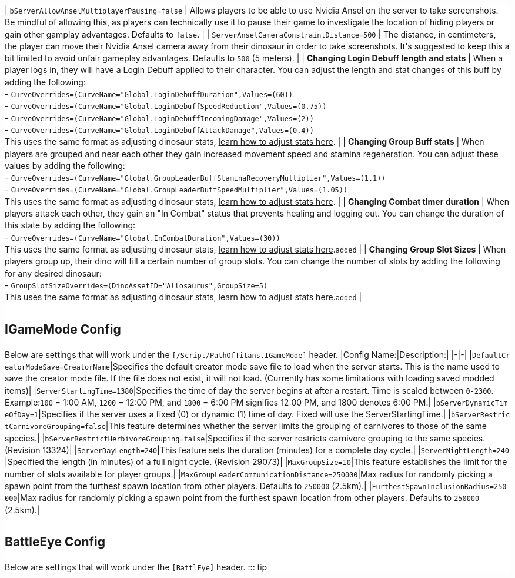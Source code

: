 | `bServerAllowAnselMultiplayerPausing=false`  | Allows players to be able to use Nvidia Ansel on the server to take screenshots. Be mindful of allowing this, as players can technically use it to pause their game to investigate the location of hiding players or gain other gamplay advantages. Defaults to `false`.                                                                                                                                                                                                                                                                                                                                                                                             |
| `ServerAnselCameraConstraintDistance=500`    | The distance, in centimeters, the player can move their Nvidia Ansel camera away from their dinosaur in order to take screenshots. It's suggested to keep this a bit limited to avoid unfair gameplay advantages. Defaults to `500` (5 meters).                                                                                                                                                                                                                                                                                                                                                                                                                      |
| **Changing Login Debuff length and stats**   | When a player logs in, they will have a Login Debuff applied to their character. You can adjust the length and stat changes of this buff by adding the following:<br/> - `CurveOverrides=(CurveName="Global.LoginDebuffDuration",Values=(60))`<br/> - `CurveOverrides=(CurveName="Global.LoginDebuffSpeedReduction",Values=(0.75))`<br/> - `CurveOverrides=(CurveName="Global.LoginDebuffIncomingDamage",Values=(2))`<br/> - `CurveOverrides=(CurveName="Global.LoginDebuffAttackDamage",Values=(0.4))`<br/> This uses the same format as adjusting dinosaur stats, [learn how to adjust stats here](../../Guides/Curve%20Overrides/Path-of-Titans-Curve-Overrides). |
| **Changing Group Buff stats**                | When players are grouped and near each other they gain increased movement speed and stamina regeneration. You can adjust these values by adding the following:<br/> - `CurveOverrides=(CurveName="Global.GroupLeaderBuffStaminaRecoveryMultiplier",Values=(1.1))`<br/> - `CurveOverrides=(CurveName="Global.GroupLeaderBuffSpeedMultiplier",Values=(1.05))`<br/> This uses the same format as adjusting dinosaur stats, [learn how to adjust stats here](../../Guides/Curve%20Overrides/Path-of-Titans-Curve-Overrides).                                                                                                                                             |
| **Changing Combat timer duration**           | When players attack each other, they gain an "In Combat" status that prevents healing and logging out. You can change the duration of this state by adding the following:<br/> - `CurveOverrides=(CurveName="Global.InCombatDuration",Values=(30))`<br/> This uses the same format as adjusting dinosaur stats, [learn how to adjust stats here](../../Guides/Curve%20Overrides/Path-of-Titans-Curve-Overrides).`added`                                                                                                                                                                                                                                              |
| **Changing Group Slot Sizes**                | When players group up, their dino will fill a certain number of group slots. You can change the number of slots by adding the following for any desired dinosaur:<br/> - `GroupSlotSizeOverrides=(DinoAssetID="Allosaurus",GroupSize=5)`<br/> This uses the same format as adjusting dinosaur stats, [learn how to adjust stats here](../../Guides/Curve%20Overrides/Path-of-Titans-Curve-Overrides).`added`                                                                                                                                                                                                                                                         |

## IGameMode Config

Below are settings that will work under the `[/Script/PathOfTitans.IGameMode]` header.
|Config Name:|Description:|
|-|-|
|`DefaultCreatorModeSave=CreatorName`|Specifies the default creator mode save file to load when the server starts. This is the name used to save the creator mode file. If the file does not exist, it will not load. (Currently has some limitations with loading saved modded items)|
|`ServerStartingTime=1380`|Specifies the time of day the server begins at after a restart. Time is scaled between `0-2300`. Example:`100` = 1:00 AM, `1200` = 12:00 PM, and `1800` = 6:00 PM signifies 12:00 PM, and 1800 denotes 6:00 PM.|
|`bServerDynamicTimeOfDay=1`|Specifies if the server uses a fixed (0) or dynamic (1) time of day. Fixed will use the ServerStartingTime.|
|`bServerRestrictCarnivoreGrouping=false`|This feature determines whether the server limits the grouping of carnivores to those of the same species.|
|`bServerRestrictHerbivoreGrouping=false`|Specifies if the server restricts carnivore grouping to the same species. (Revision 13324)|
|`ServerDayLength=240`|This feature sets the duration (minutes) for a complete day cycle.|
|`ServerNightLength=240`|Specified the length (in minutes) of a full night cycle. (Revision 29073)|
|`MaxGroupSize=10`|This feature establishes the limit for the number of slots available for player groups.|
|`MaxGroupLeaderCommunicationDistance=250000`|Max radius for randomly picking a spawn point from the furthest spawn location from other players. Defaults to `250000` (2.5km).|
|`FurthestSpawnInclusionRadius=250000`|Max radius for randomly picking a spawn point from the furthest spawn location from other players. Defaults to `250000` (2.5km).|

## BattleEye Config

Below are settings that will work under the `[BattlEye]` header.
::: tip